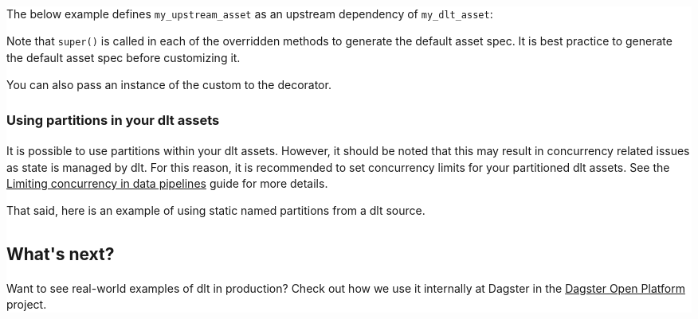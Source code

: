 The below example defines `my_upstream_asset` as an upstream dependency of `my_dlt_asset`:

<CodeExample
    startAfter="start_upstream_asset"
    endBefore="end_upstream_asset"
    path="docs_snippets/docs_snippets/integrations/dlt/customize_upstream_dependencies.py"
/>

Note that `super()` is called in each of the overridden methods to generate the default asset spec. It is best practice to generate the default asset spec before customizing it.

You can also pass an instance of the custom <PyObject section="libraries" module="dagster_dlt" object="DagsterDltTranslator" /> to the <PyObject section="libraries" module="dagster_dlt" object="dlt_assets" /> decorator.

### Using partitions in your dlt assets

It is possible to use partitions within your dlt assets. However, it should be noted that this may result in concurrency related issues as state is managed by dlt. For this reason, it is recommended to set concurrency limits for your partitioned dlt assets. See the [Limiting concurrency in data pipelines](/guides/operate/managing-concurrency) guide for more details.

That said, here is an example of using static named partitions from a dlt source.

<CodeExample path="docs_snippets/docs_snippets/integrations/dlt/dlt_partitions.py" />

## What's next?

Want to see real-world examples of dlt in production? Check out how we use it internally at Dagster in the [Dagster Open Platform](https://github.com/dagster-io/dagster-open-platform) project.
